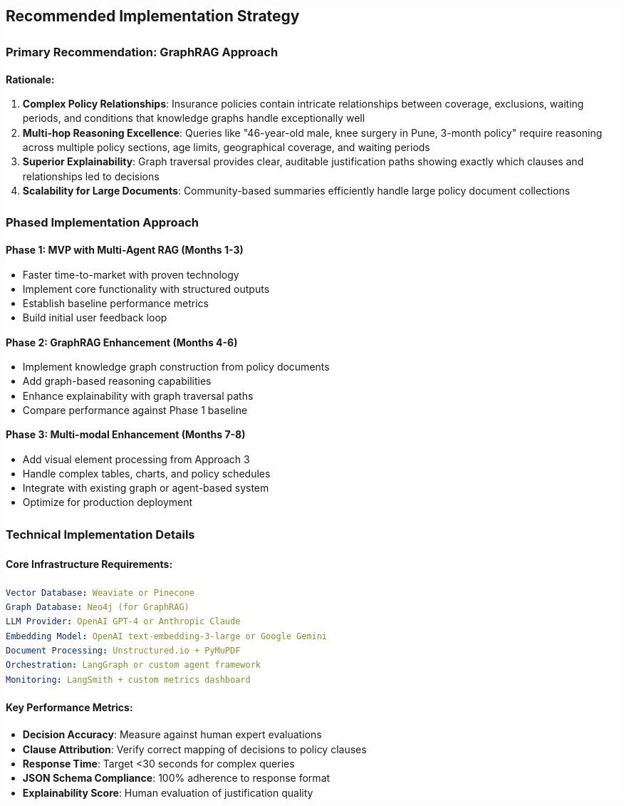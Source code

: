 ## Recommended Implementation Strategy

### Primary Recommendation: GraphRAG Approach

**Rationale:**
1. **Complex Policy Relationships**: Insurance policies contain intricate relationships between coverage, exclusions, waiting periods, and conditions that knowledge graphs handle exceptionally well
2. **Multi-hop Reasoning Excellence**: Queries like "46-year-old male, knee surgery in Pune, 3-month policy" require reasoning across multiple policy sections, age limits, geographical coverage, and waiting periods
3. **Superior Explainability**: Graph traversal provides clear, auditable justification paths showing exactly which clauses and relationships led to decisions
4. **Scalability for Large Documents**: Community-based summaries efficiently handle large policy document collections

### Phased Implementation Approach

**Phase 1: MVP with Multi-Agent RAG (Months 1-3)**
- Faster time-to-market with proven technology
- Implement core functionality with structured outputs
- Establish baseline performance metrics
- Build initial user feedback loop

**Phase 2: GraphRAG Enhancement (Months 4-6)**
- Implement knowledge graph construction from policy documents
- Add graph-based reasoning capabilities
- Enhance explainability with graph traversal paths
- Compare performance against Phase 1 baseline

**Phase 3: Multi-modal Enhancement (Months 7-8)**
- Add visual element processing from Approach 3
- Handle complex tables, charts, and policy schedules
- Integrate with existing graph or agent-based system
- Optimize for production deployment

### Technical Implementation Details

#### Core Infrastructure Requirements:
```yaml
Vector Database: Weaviate or Pinecone
Graph Database: Neo4j (for GraphRAG)
LLM Provider: OpenAI GPT-4 or Anthropic Claude
Embedding Model: OpenAI text-embedding-3-large or Google Gemini
Document Processing: Unstructured.io + PyMuPDF
Orchestration: LangGraph or custom agent framework
Monitoring: LangSmith + custom metrics dashboard
```

#### Key Performance Metrics:
- **Decision Accuracy**: Measure against human expert evaluations
- **Clause Attribution**: Verify correct mapping of decisions to policy clauses
- **Response Time**: Target <30 seconds for complex queries
- **JSON Schema Compliance**: 100% adherence to response format
- **Explainability Score**: Human evaluation of justification quality
